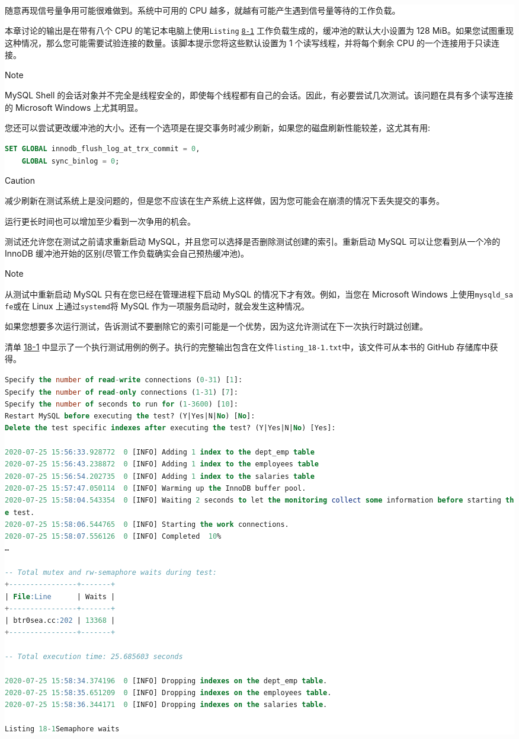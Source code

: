 随意再现信号量争用可能很难做到。系统中可用的 CPU 越多，就越有可能产生遇到信号量等待的工作负载。

本章讨论的输出是在带有八个 CPU 的笔记本电脑上使用`Listing` [`8-1`](08.html#PC1) 工作负载生成的，缓冲池的默认大小设置为 128 MiB。如果您试图重现这种情况，那么您可能需要试验连接的数量。该脚本提示您将这些默认设置为 1 个读写线程，并将每个剩余 CPU 的一个连接用于只读连接。

Note

MySQL Shell 的会话对象并不完全是线程安全的，即使每个线程都有自己的会话。因此，有必要尝试几次测试。该问题在具有多个读写连接的 Microsoft Windows 上尤其明显。

您还可以尝试更改缓冲池的大小。还有一个选项是在提交事务时减少刷新，如果您的磁盘刷新性能较差，这尤其有用:

```sql
SET GLOBAL innodb_flush_log_at_trx_commit = 0,
    GLOBAL sync_binlog = 0;

```

Caution

减少刷新在测试系统上是没问题的，但是您不应该在生产系统上这样做，因为您可能会在崩溃的情况下丢失提交的事务。

运行更长时间也可以增加至少看到一次争用的机会。

测试还允许您在测试之前请求重新启动 MySQL，并且您可以选择是否删除测试创建的索引。重新启动 MySQL 可以让您看到从一个冷的 InnoDB 缓冲池开始的区别(尽管工作负载确实会自己预热缓冲池)。

Note

从测试中重新启动 MySQL 只有在您已经在管理进程下启动 MySQL 的情况下才有效。例如，当您在 Microsoft Windows 上使用`mysqld_safe`或在 Linux 上通过`systemd`将 MySQL 作为一项服务启动时，就会发生这种情况。

如果您想要多次运行测试，告诉测试不要删除它的索引可能是一个优势，因为这允许测试在下一次执行时跳过创建。

清单 [18-1](#PC3) 中显示了一个执行测试用例的例子。执行的完整输出包含在文件`listing_18-1.txt`中，该文件可从本书的 GitHub 存储库中获得。

```sql
Specify the number of read-write connections (0-31) [1]:
Specify the number of read-only connections (1-31) [7]:
Specify the number of seconds to run for (1-3600) [10]:
Restart MySQL before executing the test? (Y|Yes|N|No) [No]:
Delete the test specific indexes after executing the test? (Y|Yes|N|No) [Yes]:

2020-07-25 15:56:33.928772  0 [INFO] Adding 1 index to the dept_emp table
2020-07-25 15:56:43.238872  0 [INFO] Adding 1 index to the employees table
2020-07-25 15:56:54.202735  0 [INFO] Adding 1 index to the salaries table
2020-07-25 15:57:47.050114  0 [INFO] Warming up the InnoDB buffer pool.
2020-07-25 15:58:04.543354  0 [INFO] Waiting 2 seconds to let the monitoring collect some information before starting the test.
2020-07-25 15:58:06.544765  0 [INFO] Starting the work connections.
2020-07-25 15:58:07.556126  0 [INFO] Completed  10%
…

-- Total mutex and rw-semaphore waits during test:
+----------------+-------+
| File:Line      | Waits |
+----------------+-------+
| btr0sea.cc:202 | 13368 |
+----------------+-------+

-- Total execution time: 25.685603 seconds

2020-07-25 15:58:34.374196  0 [INFO] Dropping indexes on the dept_emp table.
2020-07-25 15:58:35.651209  0 [INFO] Dropping indexes on the employees table.
2020-07-25 15:58:36.344171  0 [INFO] Dropping indexes on the salaries table.

Listing 18-1Semaphore waits

```
